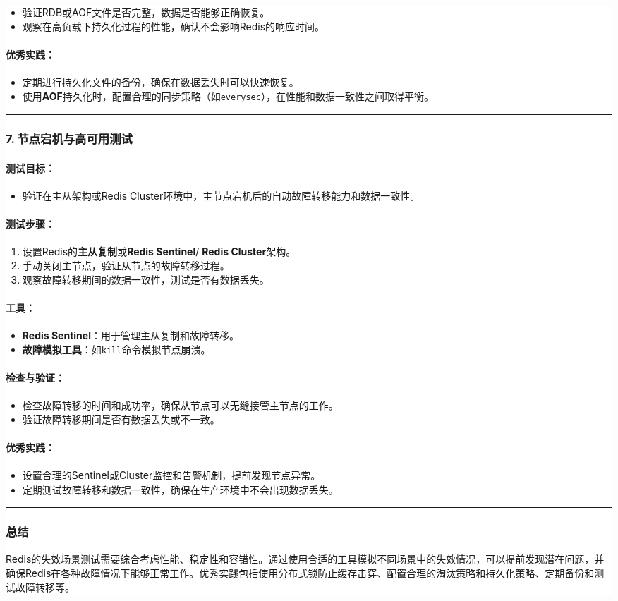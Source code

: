 - 验证RDB或AOF文件是否完整，数据是否能够正确恢复。
- 观察在高负载下持久化过程的性能，确认不会影响Redis的响应时间。

#### 优秀实践：

- 定期进行持久化文件的备份，确保在数据丢失时可以快速恢复。
- 使用**AOF**持久化时，配置合理的同步策略（如`everysec`），在性能和数据一致性之间取得平衡。

------

### 7. **节点宕机与高可用测试**

#### 测试目标：

- 验证在主从架构或Redis Cluster环境中，主节点宕机后的自动故障转移能力和数据一致性。

#### 测试步骤：

1. 设置Redis的**主从复制**或**Redis Sentinel**/ **Redis Cluster**架构。
2. 手动关闭主节点，验证从节点的故障转移过程。
3. 观察故障转移期间的数据一致性，测试是否有数据丢失。

#### 工具：

- **Redis Sentinel**：用于管理主从复制和故障转移。
- **故障模拟工具**：如`kill`命令模拟节点崩溃。

#### 检查与验证：

- 检查故障转移的时间和成功率，确保从节点可以无缝接管主节点的工作。
- 验证故障转移期间是否有数据丢失或不一致。

#### 优秀实践：

- 设置合理的Sentinel或Cluster监控和告警机制，提前发现节点异常。
- 定期测试故障转移和数据一致性，确保在生产环境中不会出现数据丢失。

------

### 总结

Redis的失效场景测试需要综合考虑性能、稳定性和容错性。通过使用合适的工具模拟不同场景中的失效情况，可以提前发现潜在问题，并确保Redis在各种故障情况下能够正常工作。优秀实践包括使用分布式锁防止缓存击穿、配置合理的淘汰策略和持久化策略、定期备份和测试故障转移等。
